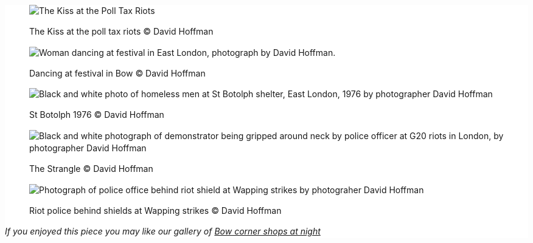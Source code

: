 </figcaption>

</figure>

<figure>

![The Kiss at the Poll Tax Riots](/images/Poll-Tax-Kiss-David-Hoffman.jpg)

<figcaption>

The Kiss at the poll tax riots © David Hoffman

</figcaption>

</figure>

<figure>

![Woman dancing at festival in East London, photograph by David Hoffman.](/images/Roman-Road-David-Hoffman.jpg)

<figcaption>

Dancing at festival in Bow © David Hoffman

</figcaption>

</figure>

<figure>

![Black and white photo of homeless men at St Botolph shelter, East London, 1976 by photographer David Hoffman](/images/St-Botolph-1976-David-Hoffman.jpg)

<figcaption>

St Botolph 1976 © David Hoffman

</figcaption>

</figure>

<figure>

![Black and white photograph of demonstrator being gripped around neck by police officer at G20 riots in London, by photographer David Hoffman](/images/Strangle-David-Hoffman.jpg)

<figcaption>

The Strangle © David Hoffman

</figcaption>

</figure>

<figure>

![Photograph of police office behind riot shield at Wapping strikes by photograher David Hoffman](/images/Wapping-Strike-David-Hoffman.jpg)

<figcaption>

Riot police behind shields at Wapping strikes © David Hoffman

</figcaption>

</figure>

_If you enjoyed this piece you may like our gallery of_ [_Bow corner shops at night_](https://romanroadlondon.com/corner-shops-bow-massimo-iannetti/)
